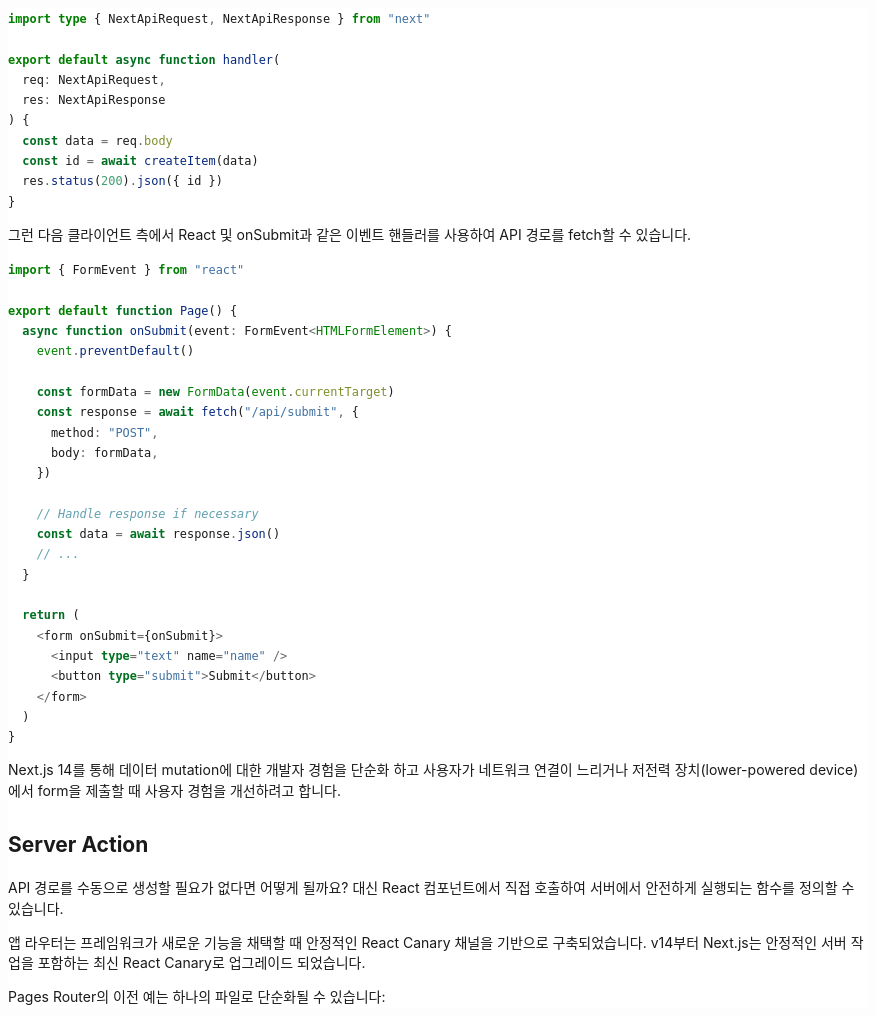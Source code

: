 ```typescript
import type { NextApiRequest, NextApiResponse } from "next"

export default async function handler(
  req: NextApiRequest,
  res: NextApiResponse
) {
  const data = req.body
  const id = await createItem(data)
  res.status(200).json({ id })
}
```

그런 다음 클라이언트 측에서 React 및 onSubmit과 같은 이벤트 핸들러를 사용하여 API 경로를 fetch할 수 있습니다.

```typescript
import { FormEvent } from "react"

export default function Page() {
  async function onSubmit(event: FormEvent<HTMLFormElement>) {
    event.preventDefault()

    const formData = new FormData(event.currentTarget)
    const response = await fetch("/api/submit", {
      method: "POST",
      body: formData,
    })

    // Handle response if necessary
    const data = await response.json()
    // ...
  }

  return (
    <form onSubmit={onSubmit}>
      <input type="text" name="name" />
      <button type="submit">Submit</button>
    </form>
  )
}
```

Next.js 14를 통해 데이터 mutation에 대한 개발자 경험을 단순화 하고 사용자가 네트워크 연결이 느리거나 저전력 장치(lower-powered device)에서 form을 제출할 때 사용자 경험을 개선하려고 합니다.

## Server Action

API 경로를 수동으로 생성할 필요가 없다면 어떻게 될까요? 대신 React 컴포넌트에서 직접 호출하여 서버에서 안전하게 실행되는 함수를 정의할 수 있습니다.

앱 라우터는 프레임워크가 새로운 기능을 채택할 때 안정적인 React Canary 채널을 기반으로 구축되었습니다. v14부터 Next.js는 안정적인 서버 작업을 포함하는 최신 React Canary로 업그레이드 되었습니다.

Pages Router의 이전 예는 하나의 파일로 단순화될 수 있습니다:
